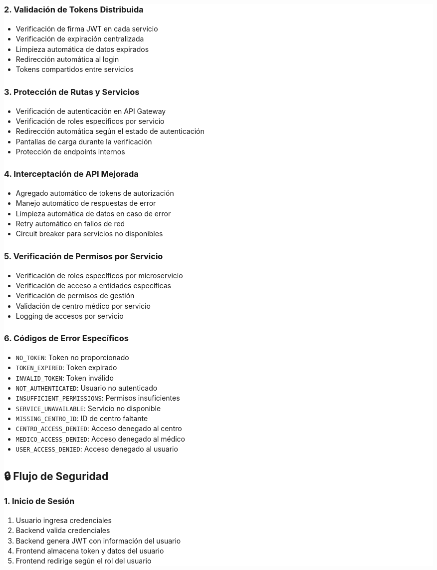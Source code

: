 ### 2. **Validación de Tokens Distribuida**
- Verificación de firma JWT en cada servicio
- Verificación de expiración centralizada
- Limpieza automática de datos expirados
- Redirección automática al login
- Tokens compartidos entre servicios

### 3. **Protección de Rutas y Servicios**
- Verificación de autenticación en API Gateway
- Verificación de roles específicos por servicio
- Redirección automática según el estado de autenticación
- Pantallas de carga durante la verificación
- Protección de endpoints internos

### 4. **Interceptación de API Mejorada**
- Agregado automático de tokens de autorización
- Manejo automático de respuestas de error
- Limpieza automática de datos en caso de error
- Retry automático en fallos de red
- Circuit breaker para servicios no disponibles

### 5. **Verificación de Permisos por Servicio**
- Verificación de roles específicos por microservicio
- Verificación de acceso a entidades específicas
- Verificación de permisos de gestión
- Validación de centro médico por servicio
- Logging de accesos por servicio

### 6. **Códigos de Error Específicos**
- `NO_TOKEN`: Token no proporcionado
- `TOKEN_EXPIRED`: Token expirado
- `INVALID_TOKEN`: Token inválido
- `NOT_AUTHENTICATED`: Usuario no autenticado
- `INSUFFICIENT_PERMISSIONS`: Permisos insuficientes
- `SERVICE_UNAVAILABLE`: Servicio no disponible
- `MISSING_CENTRO_ID`: ID de centro faltante
- `CENTRO_ACCESS_DENIED`: Acceso denegado al centro
- `MEDICO_ACCESS_DENIED`: Acceso denegado al médico
- `USER_ACCESS_DENIED`: Acceso denegado al usuario

## 🔒 Flujo de Seguridad

### 1. **Inicio de Sesión**
1. Usuario ingresa credenciales
2. Backend valida credenciales
3. Backend genera JWT con información del usuario
4. Frontend almacena token y datos del usuario
5. Frontend redirige según el rol del usuario
